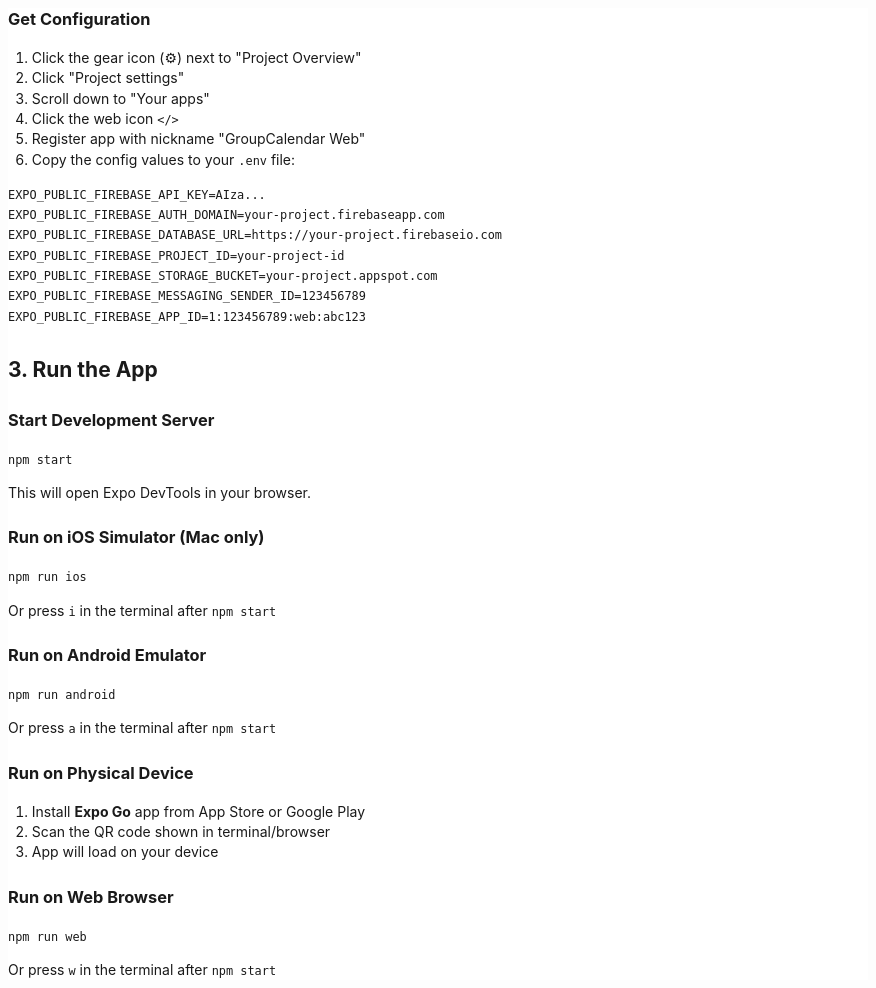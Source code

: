 ### Get Configuration
1. Click the gear icon (⚙️) next to "Project Overview"
2. Click "Project settings"
3. Scroll down to "Your apps"
4. Click the web icon `</>`
5. Register app with nickname "GroupCalendar Web"
6. Copy the config values to your `.env` file:

```env
EXPO_PUBLIC_FIREBASE_API_KEY=AIza...
EXPO_PUBLIC_FIREBASE_AUTH_DOMAIN=your-project.firebaseapp.com
EXPO_PUBLIC_FIREBASE_DATABASE_URL=https://your-project.firebaseio.com
EXPO_PUBLIC_FIREBASE_PROJECT_ID=your-project-id
EXPO_PUBLIC_FIREBASE_STORAGE_BUCKET=your-project.appspot.com
EXPO_PUBLIC_FIREBASE_MESSAGING_SENDER_ID=123456789
EXPO_PUBLIC_FIREBASE_APP_ID=1:123456789:web:abc123
```

## 3. Run the App

### Start Development Server
```bash
npm start
```

This will open Expo DevTools in your browser.

### Run on iOS Simulator (Mac only)
```bash
npm run ios
```

Or press `i` in the terminal after `npm start`

### Run on Android Emulator
```bash
npm run android
```

Or press `a` in the terminal after `npm start`

### Run on Physical Device
1. Install **Expo Go** app from App Store or Google Play
2. Scan the QR code shown in terminal/browser
3. App will load on your device

### Run on Web Browser
```bash
npm run web
```

Or press `w` in the terminal after `npm start`
